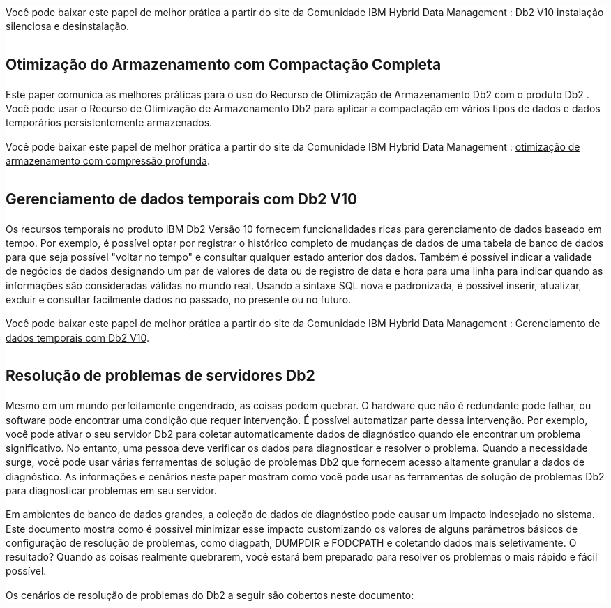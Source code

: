 Você pode baixar este papel de melhor prática a partir do site da Comunidade IBM Hybrid Data Management : [Db2 V10 instalação silenciosa e desinstalação](https://community.ibm.com/community/user/hybriddatamanagement/viewdocument/db2-v101-silent-installation-and-u?CommunityKey=ea909850-39ea-4ac4-9512-8e2eb37ea09a&tab=librarydocuments&LibraryFolderKey=03d75973-3232-4631-b848-d6fc6743f8ad&DefaultView=folder).

## Otimização do Armazenamento com Compactação Completa

Este paper comunica as melhores práticas para o uso do Recurso de Otimização de Armazenamento Db2 com o produto Db2 . Você pode usar o Recurso de Otimização de Armazenamento Db2 para aplicar a compactação em vários tipos de dados e dados temporários persistentemente armazenados.

Você pode baixar este papel de melhor prática a partir do site da Comunidade IBM Hybrid Data Management : [otimização de armazenamento com compressão profunda](https://community.ibm.com/community/user/hybriddatamanagement/viewdocument/storage-optimization-with-deep-comp?CommunityKey=ea909850-39ea-4ac4-9512-8e2eb37ea09a&tab=librarydocuments&LibraryFolderKey=03d75973-3232-4631-b848-d6fc6743f8ad&DefaultView=folder).

## Gerenciamento de dados temporais com Db2 V10

Os recursos temporais no produto IBM Db2 Versão 10 fornecem funcionalidades ricas para gerenciamento de dados baseado em tempo. Por exemplo, é possível optar por registrar o histórico completo de mudanças de dados de uma tabela de banco de dados para que seja possível "voltar no tempo" e consultar qualquer estado anterior dos dados. Também é possível indicar a validade de negócios de dados designando um par de valores de data ou de registro de data e hora para uma linha para indicar quando as informações são consideradas válidas no mundo real. Usando a sintaxe SQL nova e padronizada, é possível inserir, atualizar, excluir e consultar facilmente dados no passado, no presente ou no futuro.

Você pode baixar este papel de melhor prática a partir do site da Comunidade IBM Hybrid Data Management : [Gerenciamento de dados temporais com Db2 V10](https://community.ibm.com/community/user/hybriddatamanagement/viewdocument/temporal-data-management-with-db2?CommunityKey=ea909850-39ea-4ac4-9512-8e2eb37ea09a&tab=librarydocuments&LibraryFolderKey=03d75973-3232-4631-b848-d6fc6743f8ad&DefaultView=folder).

## Resolução de problemas de servidores Db2

Mesmo em um mundo perfeitamente engendrado, as coisas podem quebrar. O hardware que não é redundante pode falhar, ou software pode encontrar uma condição que requer intervenção. É possível automatizar parte dessa intervenção. Por exemplo, você pode ativar o seu servidor Db2 para coletar automaticamente dados de diagnóstico quando ele encontrar um problema significativo. No entanto, uma pessoa deve verificar os dados para diagnosticar e resolver o problema. Quando a necessidade surge, você pode usar várias ferramentas de solução de problemas Db2 que fornecem acesso altamente granular a dados de diagnóstico. As informações e cenários neste paper mostram como você pode usar as ferramentas de solução de problemas Db2 para diagnosticar problemas em seu servidor.

Em ambientes de banco de dados grandes, a coleção de dados de diagnóstico pode causar um impacto indesejado no sistema. Este documento mostra como é possível minimizar esse impacto customizando os valores de alguns parâmetros básicos de configuração de resolução de problemas, como diagpath, DUMPDIR e FODCPATH e coletando dados mais seletivamente. O resultado? Quando as coisas realmente quebrarem, você estará bem preparado para resolver os problemas o mais rápido e fácil possível.

Os cenários de resolução de problemas do Db2 a seguir são cobertos neste documento:
